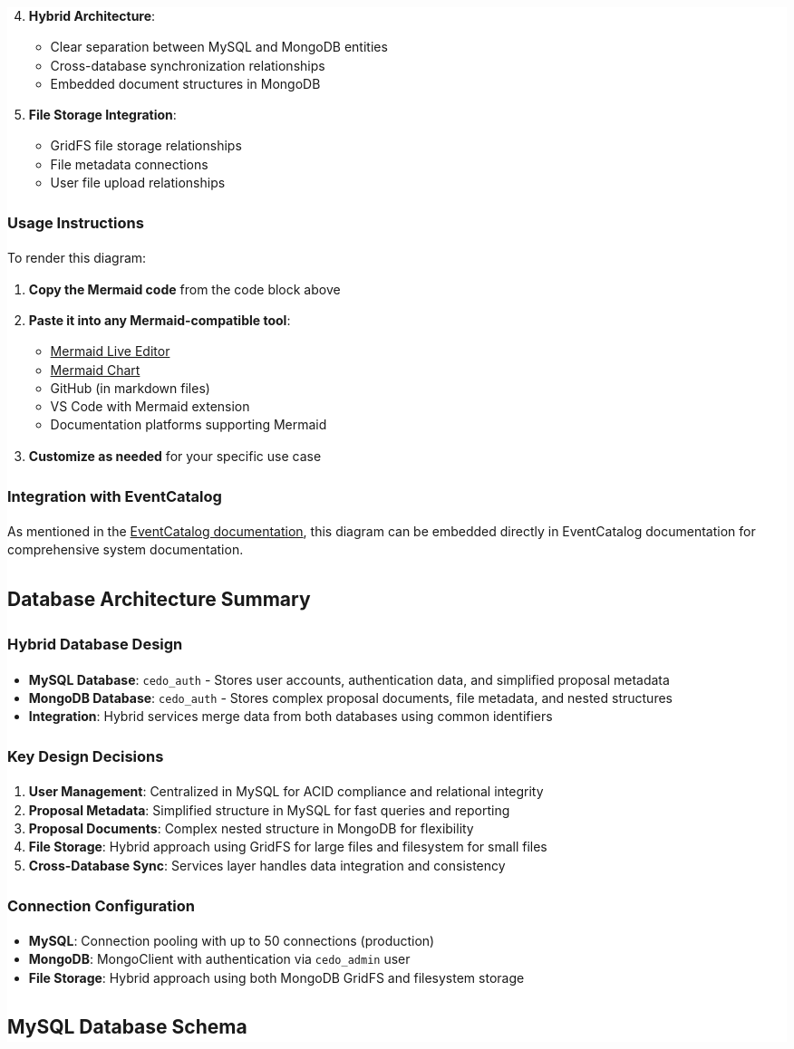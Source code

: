 4. **Hybrid Architecture**:
   - Clear separation between MySQL and MongoDB entities
   - Cross-database synchronization relationships
   - Embedded document structures in MongoDB

5. **File Storage Integration**:
   - GridFS file storage relationships
   - File metadata connections
   - User file upload relationships

### Usage Instructions

To render this diagram:

1. **Copy the Mermaid code** from the code block above
2. **Paste it into any Mermaid-compatible tool**:
   - [Mermaid Live Editor](https://mermaid.live/)
   - [Mermaid Chart](https://mermaid.ink/)
   - GitHub (in markdown files)
   - VS Code with Mermaid extension
   - Documentation platforms supporting Mermaid

3. **Customize as needed** for your specific use case

### Integration with EventCatalog

As mentioned in the [EventCatalog documentation](https://www.eventcatalog.dev/docs/development/components/mermaid), this diagram can be embedded directly in EventCatalog documentation for comprehensive system documentation.

## Database Architecture Summary

### Hybrid Database Design
- **MySQL Database**: `cedo_auth` - Stores user accounts, authentication data, and simplified proposal metadata
- **MongoDB Database**: `cedo_auth` - Stores complex proposal documents, file metadata, and nested structures
- **Integration**: Hybrid services merge data from both databases using common identifiers

### Key Design Decisions
1. **User Management**: Centralized in MySQL for ACID compliance and relational integrity
2. **Proposal Metadata**: Simplified structure in MySQL for fast queries and reporting
3. **Proposal Documents**: Complex nested structure in MongoDB for flexibility
4. **File Storage**: Hybrid approach using GridFS for large files and filesystem for small files
5. **Cross-Database Sync**: Services layer handles data integration and consistency

### Connection Configuration
- **MySQL**: Connection pooling with up to 50 connections (production)
- **MongoDB**: MongoClient with authentication via `cedo_admin` user
- **File Storage**: Hybrid approach using both MongoDB GridFS and filesystem storage

## MySQL Database Schema
